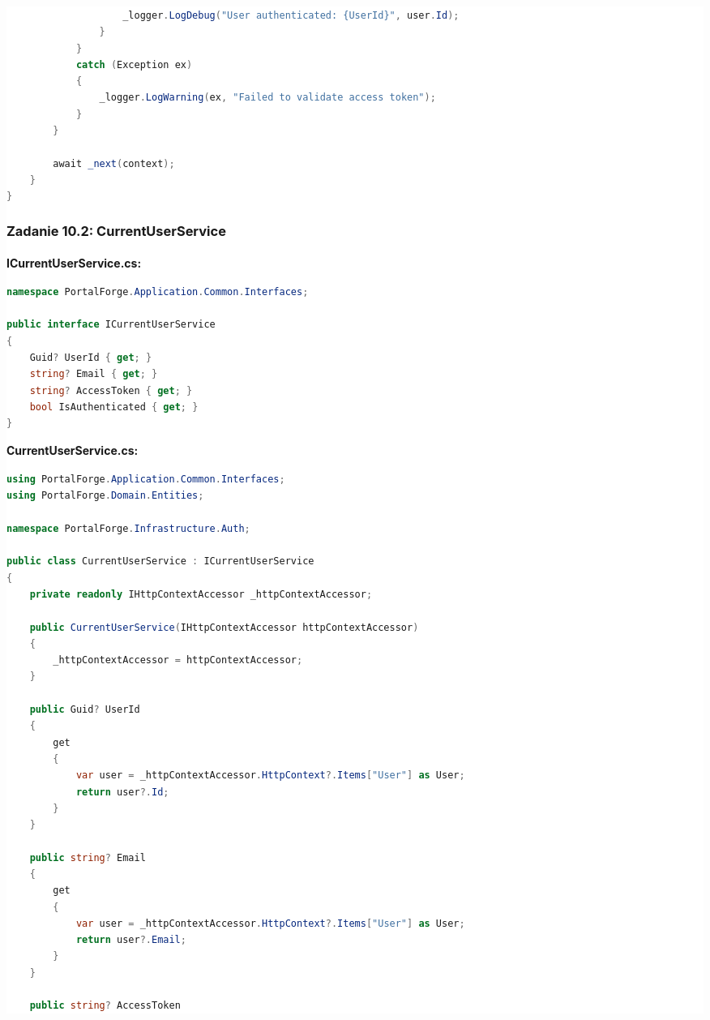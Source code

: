 ```csharp
                    _logger.LogDebug("User authenticated: {UserId}", user.Id);
                }
            }
            catch (Exception ex)
            {
                _logger.LogWarning(ex, "Failed to validate access token");
            }
        }

        await _next(context);
    }
}
```

### Zadanie 10.2: CurrentUserService

**ICurrentUserService.cs:**
```csharp
namespace PortalForge.Application.Common.Interfaces;

public interface ICurrentUserService
{
    Guid? UserId { get; }
    string? Email { get; }
    string? AccessToken { get; }
    bool IsAuthenticated { get; }
}
```

**CurrentUserService.cs:**
```csharp
using PortalForge.Application.Common.Interfaces;
using PortalForge.Domain.Entities;

namespace PortalForge.Infrastructure.Auth;

public class CurrentUserService : ICurrentUserService
{
    private readonly IHttpContextAccessor _httpContextAccessor;

    public CurrentUserService(IHttpContextAccessor httpContextAccessor)
    {
        _httpContextAccessor = httpContextAccessor;
    }

    public Guid? UserId
    {
        get
        {
            var user = _httpContextAccessor.HttpContext?.Items["User"] as User;
            return user?.Id;
        }
    }

    public string? Email
    {
        get
        {
            var user = _httpContextAccessor.HttpContext?.Items["User"] as User;
            return user?.Email;
        }
    }

    public string? AccessToken
```